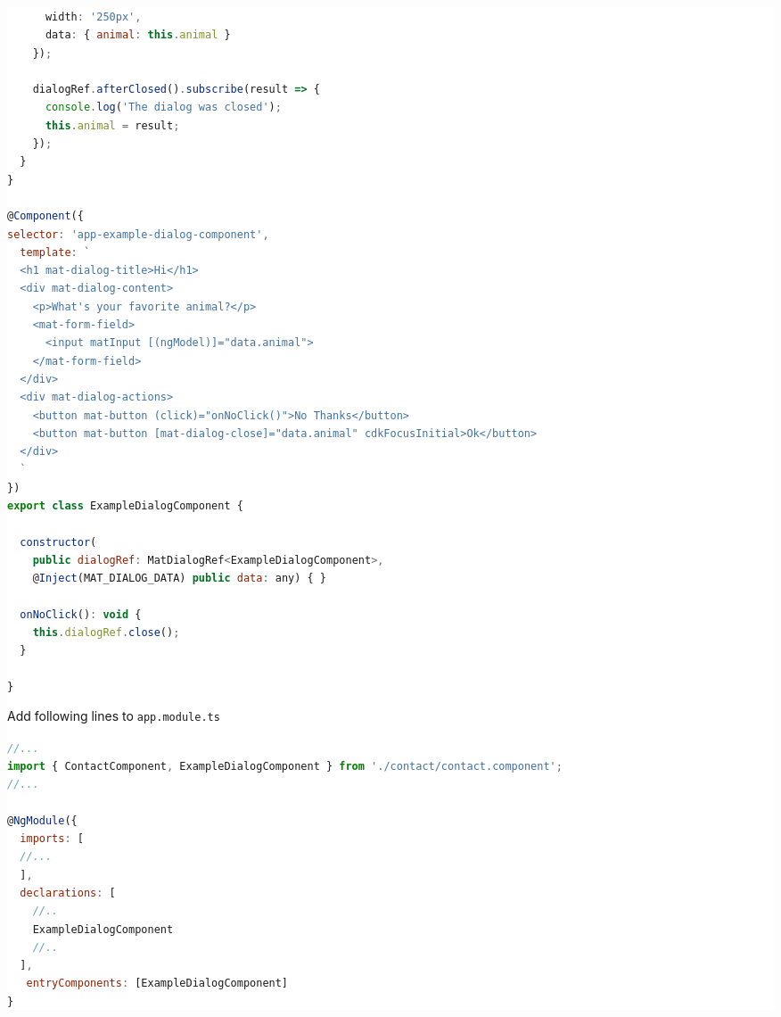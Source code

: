 ```js
      width: '250px',
      data: { animal: this.animal }
    });

    dialogRef.afterClosed().subscribe(result => {
      console.log('The dialog was closed');
      this.animal = result;
    });
  }
}

@Component({
selector: 'app-example-dialog-component',
  template: `
  <h1 mat-dialog-title>Hi</h1>
  <div mat-dialog-content>
    <p>What's your favorite animal?</p>
    <mat-form-field>
      <input matInput [(ngModel)]="data.animal">
    </mat-form-field>
  </div>
  <div mat-dialog-actions>
    <button mat-button (click)="onNoClick()">No Thanks</button>
    <button mat-button [mat-dialog-close]="data.animal" cdkFocusInitial>Ok</button>
  </div>
  `
})
export class ExampleDialogComponent {

  constructor(
    public dialogRef: MatDialogRef<ExampleDialogComponent>,
    @Inject(MAT_DIALOG_DATA) public data: any) { }

  onNoClick(): void {
    this.dialogRef.close();
  }

}

```
Add following lines to `app.module.ts`

```js
//...
import { ContactComponent, ExampleDialogComponent } from './contact/contact.component';
//...

@NgModule({
  imports: [
  //...
  ],
  declarations: [
    //..
    ExampleDialogComponent
    //..
  ],
   entryComponents: [ExampleDialogComponent]
}

```
